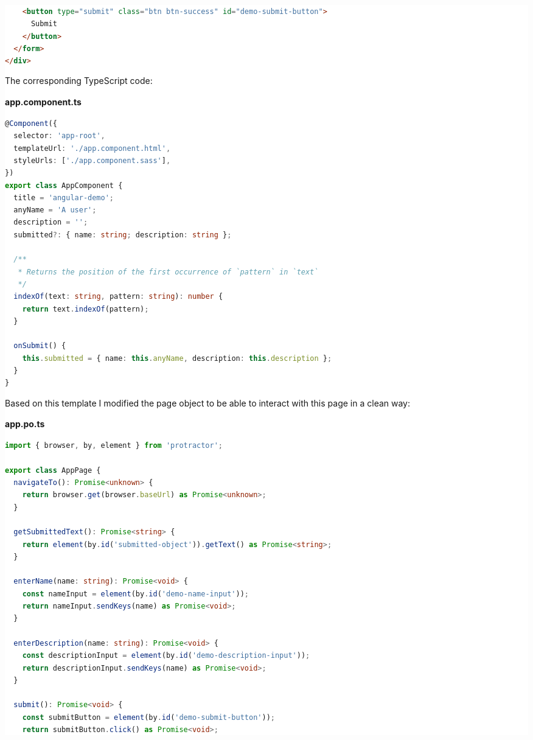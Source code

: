 ```html
    <button type="submit" class="btn btn-success" id="demo-submit-button">
      Submit
    </button>
  </form>
</div>
```

The corresponding TypeScript code:

**app.component.ts**

```ts
@Component({
  selector: 'app-root',
  templateUrl: './app.component.html',
  styleUrls: ['./app.component.sass'],
})
export class AppComponent {
  title = 'angular-demo';
  anyName = 'A user';
  description = '';
  submitted?: { name: string; description: string };

  /**
   * Returns the position of the first occurrence of `pattern` in `text`
   */
  indexOf(text: string, pattern: string): number {
    return text.indexOf(pattern);
  }

  onSubmit() {
    this.submitted = { name: this.anyName, description: this.description };
  }
}
```

Based on this template I modified the page object to be able to interact with this page in a clean way:

**app.po.ts**

```ts
import { browser, by, element } from 'protractor';

export class AppPage {
  navigateTo(): Promise<unknown> {
    return browser.get(browser.baseUrl) as Promise<unknown>;
  }

  getSubmittedText(): Promise<string> {
    return element(by.id('submitted-object')).getText() as Promise<string>;
  }

  enterName(name: string): Promise<void> {
    const nameInput = element(by.id('demo-name-input'));
    return nameInput.sendKeys(name) as Promise<void>;
  }

  enterDescription(name: string): Promise<void> {
    const descriptionInput = element(by.id('demo-description-input'));
    return descriptionInput.sendKeys(name) as Promise<void>;
  }

  submit(): Promise<void> {
    const submitButton = element(by.id('demo-submit-button'));
    return submitButton.click() as Promise<void>;
```